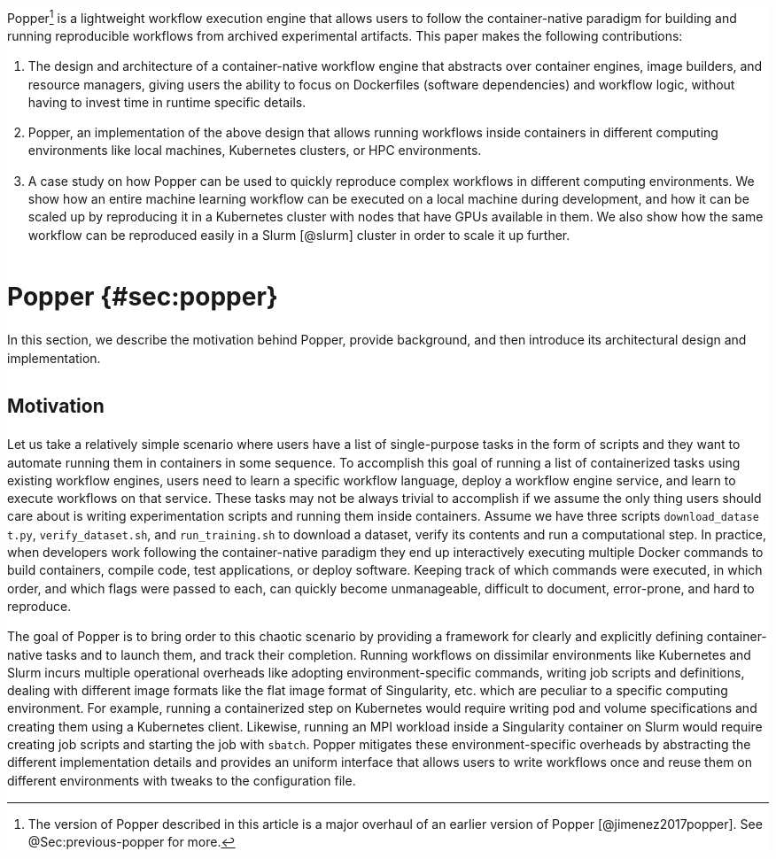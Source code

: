 

Popper[^popper1] is a lightweight workflow execution engine that allows users to follow the container-native paradigm for building and running reproducible workflows from archived experimental artifacts.
This paper makes the following contributions:

1. The design and architecture of a container-native workflow engine that abstracts over container engines, image builders, and resource managers, giving users the ability to focus on Dockerfiles (software dependencies) and workflow logic, without having to invest time in runtime specific details.

2. Popper, an implementation of the above design that allows running workflows inside containers in different computing environments like local machines, Kubernetes clusters, or HPC environments.

3. A case study on how Popper can be used to quickly reproduce complex workflows in different computing environments.
   We show how an entire machine learning workflow can be executed on a local machine during development, and how it can be scaled up by reproducing it in a Kubernetes cluster with nodes that have GPUs available in them.
   We also show how the same workflow can be reproduced easily in a Slurm [@slurm] cluster in order to scale it up further.

[^popper1]: The version of Popper described in this article is a major overhaul of an earlier version of Popper [@jimenez2017popper]. See @Sec:previous-popper for more.

# Popper {#sec:popper}

In this section, we describe the motivation behind Popper, provide background, and then introduce its architectural design and implementation.

## Motivation

Let us take a relatively simple scenario where users have a list of single-purpose tasks in the form of scripts and they want to automate running them in containers in some sequence.
To accomplish this goal of running a list of containerized tasks using existing workflow engines, users need to learn a specific workflow language, deploy a workflow engine service, and learn to execute workflows on that service.
These tasks may not be always trivial to accomplish if we assume the only thing users should care about is writing experimentation scripts and running them inside containers.
Assume we have three scripts `download_dataset.py`, `verify_dataset.sh`, and `run_training.sh` to download a dataset, verify its contents and run a computational step.
In practice, when developers work following the container-native paradigm they end up interactively executing multiple Docker commands to build containers, compile code, test applications, or deploy software.
Keeping track of which commands were executed, in which order, and which flags were passed to each, can quickly become unmanageable, difficult to document, error-prone, and hard to reproduce.

The goal of Popper is to bring order to this chaotic scenario by providing a framework for clearly and explicitly defining container-native tasks and to launch them, and track their completion.
Running workflows on dissimilar environments like Kubernetes and Slurm incurs multiple operational overheads like adopting environment-specific commands, writing job scripts and definitions, dealing with different image formats like the flat image format of Singularity, etc. which are peculiar to a specific computing environment.
For example, running a containerized step on Kubernetes would require writing pod and volume specifications and creating them using a Kubernetes client.
Likewise, running an MPI workload inside a Singularity container on Slurm would require creating job scripts and starting the job with `sbatch`.
Popper mitigates these environment-specific overheads by abstracting the different implementation details and provides an uniform interface that allows users to write workflows once and reuse them on different environments with tweaks to the configuration file.


[^popperrepo]: `https://github.com/getpopper/popper`
[^code]: `https://github.com/ivotron/popper-canopie-paper`
[^mlperf]: `https://github.com/mlperf/training`
[^popper1xcli]: Available in the branch `v1.x` of the official repository: `https://github.com/getpopper/popper/tree/v1.x`.
[^cross]: `https://cross.ucsc.edu`
[^iris-hep]: `https://iris-hep.org`